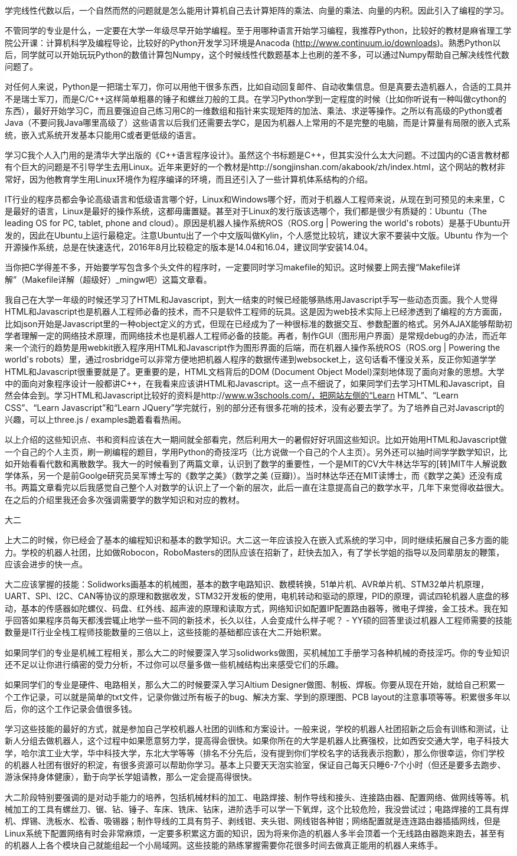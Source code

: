 学完线性代数以后，一个自然而然的问题就是怎么能用计算机自己去计算矩阵的乘法、向量的乘法、向量的内积。因此引入了编程的学习。

不管同学的专业是什么，一定要在大学一年级尽早开始学编程。至于用哪种语言开始学习编程，我推荐Python，比较好的教材是麻省理工学院公开课：计算机科学及编程导论，比较好的Python开发学习环境是Anacoda (http://www.continuum.io/downloads)。熟悉Python以后，同学就可以开始玩玩Python的数值计算包Numpy，这个时候线性代数题基本上也刷的差不多，可以通过Numpy帮助自己解决线性代数问题了。

对任何人来说，Python是一把瑞士军刀，你可以用他干很多东西，比如自动回复邮件、自动收集信息。但是真要去造机器人，合适的工具并不是瑞士军刀，而是C/C++这样简单粗暴的锤子和螺丝刀般的工具。在学习Python学到一定程度的时候（比如你听说有一种叫做cython的东西），最好开始学习C，而且要强迫自己练习用C的一维数组和指针来实现矩阵的加法、乘法、求逆等操作。之所以有高级的Python或者Java（不要问我Java哪里高级了）这些语言以后我们还需要去学C，是因为机器人上常用的不是完整的电脑，而是计算量有局限的嵌入式系统，嵌入式系统开发基本只能用C或者更低级的语言。

学习C我个人入门用的是清华大学出版的《C++语言程序设计》。虽然这个书标题是C++，但其实没什么太大问题。不过国内的C语言教材都有个巨大的问题是不引导学生去用Linux。近年来更好的一个教材是http://songjinshan.com/akabook/zh/index.html，这个网站的教材非常好，因为他教育学生用Linux环境作为程序编译的环境，而且还引入了一些计算机体系结构的介绍。

IT行业的程序员都会争论高级语言和低级语言哪个好，Linux和Windows哪个好，而对于机器人工程师来说，从现在到可预见的未来里，C是最好的语言，Linux是最好的操作系统，这都毋庸置疑。甚至对于Linux的发行版该选哪个，我们都是很少有质疑的：Ubuntu（The leading OS for PC, tablet, phone and cloud）。原因是机器人操作系统ROS（ROS.org | Powering the world's robots）是基于Ubuntu开发的，因此在Ubuntu上运行最稳定。注意Ubuntu出了一个中文版叫做Kylin，个人感觉比较坑，建议大家不要装中文版。Ubuntu 作为一个开源操作系统，总是在快速迭代，2016年8月比较稳定的版本是14.04和16.04，建议同学安装14.04。

当你把C学得差不多，开始要学写包含多个头文件的程序时，一定要同时学习makefile的知识。这时候要上网去搜“Makefile详解”（Makefile详解（超级好）_mingw吧）这篇文章看。

我自己在大学一年级的时候还学习了HTML和Javascript，到大一结束的时候已经能够熟练用Javascript手写一些动态页面。我个人觉得HTML和Javascript也是机器人工程师必备的技术，而不只是软件工程师的玩具。这是因为web技术实际上已经渗透到了编程的方方面面，比如json开始是Javascript里的一种object定义的方式，但现在已经成为了一种很标准的数据交互、参数配置的格式。另外AJAX能够帮助初学者理解一定的网络技术原理，而网络技术也是机器人工程师必备的技能。再者，制作GUI（图形用户界面）是常规debug的办法，而近年来一个流行的趋势是用webkit嵌入程序用HTML和Javascript作为图形界面的后端，而在机器人操作系统ROS（ROS.org | Powering the world's robots）里，通过rosbridge可以非常方便地把机器人程序的数据传递到websocket上，这句话看不懂没关系，反正你知道学学HTML和Javascript很重要就是了。更重要的是，HTML文档背后的DOM (Document Object Model)深刻地体现了面向对象的思想。大学中的面向对象程序设计一般都讲C++，在我看来应该讲HTML和Javascript。这一点不细说了，如果同学们去学习HTML和Javascript，自然会体会到。学习HTML和Javascript比较好的资料是http://www.w3schools.com/，把网站左侧的“Learn HTML”、“Learn CSS”、“Learn Javascript”和“Learn JQuery”学完就行，别的部分还有很多花哨的技术，没有必要去学了。为了培养自己对Javascript的兴趣，可以上three.js / examples跪着看看热闹。

以上介绍的这些知识点、书和资料应该在大一期间就全部看完，然后利用大一的暑假好好巩固这些知识。比如开始用HTML和Javascript做一个自己的个人主页，刷一刷编程的题目，学用Python的奇技淫巧（比方说做一个自己的个人主页）。另外还可以抽时间学学数学知识，比如开始看看代数和离散数学。我大一的时候看到了两篇文章，认识到了数学的重要性，一个是MIT的CV大牛林达华写的[转]MIT牛人解说数学体系，另一个是前Goolge研究员吴军博士写的《数学之美》（数学之美 (豆瓣)）。当时林达华还在MIT读博士，而《数学之美》还没有成书。两篇文章看完以后我感觉自己整个人对数学的认识上了一个新的层次，此后一直在注意提高自己的数学水平，几年下来觉得收益很大。在之后的介绍里我还会多次强调需要学的数学知识和对应的教材。

大二

上大二的时候，你已经会了基本的编程知识和基本的数学知识。大二这一年应该投入在嵌入式系统的学习中，同时继续拓展自己多方面的能力。学校的机器人社团，比如做Robocon，RoboMasters的团队应该在招新了，赶快去加入，有了学长学姐的指导以及同辈朋友的鞭策，应该会进步的快一点。

大二应该掌握的技能：Solidworks画基本的机械图，基本的数字电路知识、数模转换，51单片机、AVR单片机、STM32单片机原理，UART、SPI、I2C、CAN等协议的原理和数据收发，STM32开发板的使用，电机转动和驱动的原理，PID的原理，调试四轮机器人底盘的移动，基本的传感器如陀螺仪、码盘、红外线、超声波的原理和读取方式，网络知识如配置IP配置路由器等，微电子焊接，金工技术。我在知乎回答如果程序员每天都浅尝辄止地学一些不同的新技术，长久以往，人会变成什么样子呢？ - YY硕的回答里谈过机器人工程师需要的技能数量是IT行业全栈工程师技能数量的三倍以上，这些技能的基础都应该在大二开始积累。

如果同学们的专业是机械工程相关，那么大二的时候要深入学习solidworks做图，买机械加工手册学习各种机械的奇技淫巧。你的专业知识还不足以让你进行缜密的受力分析，不过你可以尽量多做一些机械结构出来感受它们的乐趣。

如果同学们的专业是硬件、电路相关，那么大二的时候要深入学习Altium Designer做图、制板、焊板。你要从现在开始，就给自己积累一个工作记录，可以就是简单的txt文件，记录你做过所有板子的bug、解决方案、学到的原理图、PCB layout的注意事项等等。积累很多年以后，你的这个工作记录会值很多钱。

学习这些技能的最好的方式，就是参加自己学校机器人社团的训练和方案设计。一般来说，学校的机器人社团招新之后会有训练和测试，让新人分组去做机器人，这个过程中如果愿意努力学，提高得会很快。如果你所在的大学是机器人比赛强校，比如西安交通大学，电子科技大学，哈尔滨工业大学，华中科技大学，东北大学等等（排名不分先后，没有提到你们学校名字的话我表示抱歉），那么你很幸运，你们学校的机器人社团有很好的积淀，有很多资源可以帮助你学习。基本上只要天天泡实验室，保证自己每天只睡6-7个小时（但还是要多去跑步、游泳保持身体健康），勤于向学长学姐请教，那么一定会提高得很快。

大二阶段特别要强调的是对动手能力的培养，包括机械材料的加工、电路焊接、制作导线和接头、连接路由器、配置网络、做网线等等。机械加工的工具有螺丝刀、锯、钻、锤子、车床、铣床、钻床，进阶选手可以学一下氧焊，这个比较危险，我没尝试过；电路焊接的工具有焊机、焊锡、洗板水、松香、吸锡器；制作导线的工具有剪子、剥线钳、夹头钳、网线钳各种钳；网络配置就是连连路由器插插网线，但是Linux系统下配置网络有时会非常麻烦，一定要多积累这方面的知识，因为将来你造的机器人多半会顶着一个无线路由器跑来跑去，甚至有的机器人上各个模块自己就能组起一个小局域网。这些技能的熟练掌握需要你花很多时间去做真正能用的机器人来练手。
